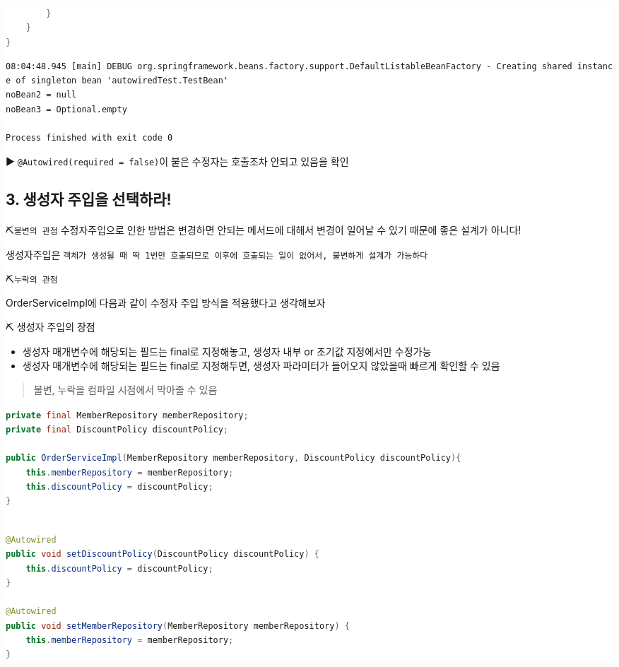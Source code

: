 ```java
        }  
    }  
}
```

```
08:04:48.945 [main] DEBUG org.springframework.beans.factory.support.DefaultListableBeanFactory - Creating shared instance of singleton bean 'autowiredTest.TestBean'
noBean2 = null
noBean3 = Optional.empty

Process finished with exit code 0

```

▶ `@Autowired(required = false)`이 붙은 수정자는 호출조차 안되고 있음을 확인

## 3. 생성자 주입을 선택하라!

⛏`불변의 관점`
수정자주입으로 인한 방법은 변경하면 안되는 메서드에 대해서 변경이 일어날 수 있기 때문에 좋은 설계가 아니다!

생성자주입은 `객체가 생성될 때 딱 1번만 호출되므로 이후에 호출되는 일이 없어서, 불변하게 설계가 가능하다`

⛏`누락의 관점`

OrderServiceImpl에 다음과 같이 수정자 주입 방식을 적용했다고 생각해보자

⛏ 생성자 주입의 장점

- 생성자 매개변수에 해당되는 필드는 final로 지정해놓고, 생성자 내부 or 초기값  지정에서만 수정가능
- 생성자 매개변수에 해당되는 필드는 final로 지정해두면, 생성자 파라미터가 들어오지 않았을때 빠르게 확인할 수 있음
> 불변, 누락을 컴파일 시점에서 막아줄 수 있음

```java
private final MemberRepository memberRepository;
private final DiscountPolicy discountPolicy;

public OrderServiceImpl(MemberRepository memberRepository, DiscountPolicy discountPolicy){  
    this.memberRepository = memberRepository;  
    this.discountPolicy = discountPolicy;  
}
```


```java
  
@Autowired  
public void setDiscountPolicy(DiscountPolicy discountPolicy) {  
    this.discountPolicy = discountPolicy;  
}  
  
@Autowired  
public void setMemberRepository(MemberRepository memberRepository) {  
    this.memberRepository = memberRepository;  
}
```
